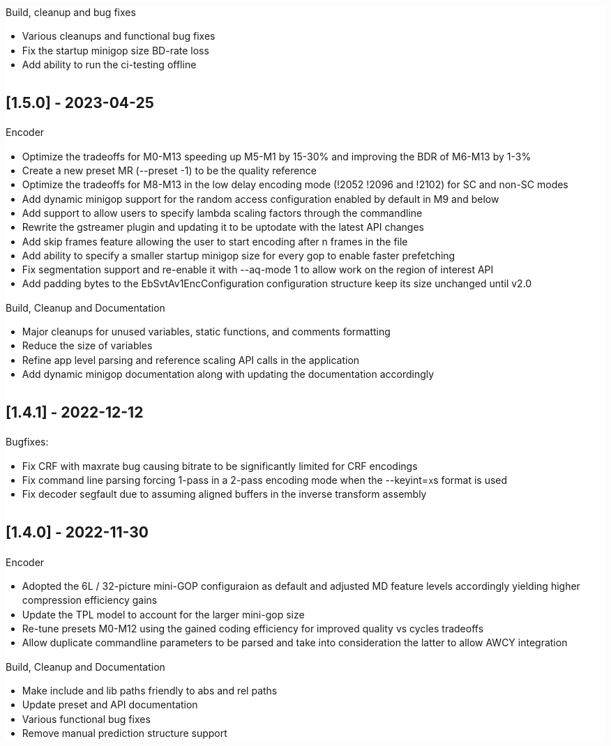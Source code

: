Build, cleanup and bug fixes
- Various cleanups and functional bug fixes
- Fix the startup minigop size BD-rate loss
- Add ability to run the ci-testing offline

## [1.5.0] - 2023-04-25

Encoder
- Optimize the tradeoffs for M0-M13 speeding up M5-M1 by 15-30% and improving the BDR of M6-M13 by 1-3%
- Create a new preset MR (--preset -1) to be the quality reference
- Optimize the tradeoffs for M8-M13 in the low delay encoding mode (!2052 !2096 and !2102) for SC and non-SC modes
- Add dynamic minigop support for the random access configuration enabled by default in M9 and below
- Add support to allow users to specify lambda scaling factors through the commandline
- Rewrite the gstreamer plugin and updating it to be uptodate with the latest API changes
- Add skip frames feature allowing the user to start encoding after n frames in the file
- Add ability to specify a smaller startup minigop size for every gop to enable faster prefetching
- Fix segmentation support and re-enable it with --aq-mode 1 to allow work on the region of interest API
- Add padding bytes to the EbSvtAv1EncConfiguration configuration structure keep its size unchanged until v2.0

Build, Cleanup and Documentation
- Major cleanups for unused variables, static functions, and comments formatting
- Reduce the size of variables
- Refine app level parsing and reference scaling API calls in the application
- Add dynamic minigop documentation along with updating the documentation accordingly

## [1.4.1] - 2022-12-12

Bugfixes:
- Fix CRF with maxrate bug causing bitrate to be significantly limited for CRF encodings
- Fix command line parsing forcing 1-pass in a 2-pass encoding mode when the --keyint=`x`s format is used
- Fix decoder segfault due to assuming aligned buffers in the inverse transform assembly

## [1.4.0] - 2022-11-30

Encoder
- Adopted the 6L / 32-picture mini-GOP configuraion as default and adjusted MD feature levels accordingly yielding higher compression efficiency gains
- Update the TPL model to account for the larger mini-gop size
- Re-tune presets M0-M12 using the gained coding efficiency for improved quality vs cycles tradeoffs
- Allow duplicate commandline parameters to be parsed and take into consideration the latter to allow AWCY integration

Build, Cleanup and Documentation
- Make include and lib paths friendly to abs and rel paths
- Update preset and API documentation
- Various functional bug fixes
- Remove manual prediction structure support
